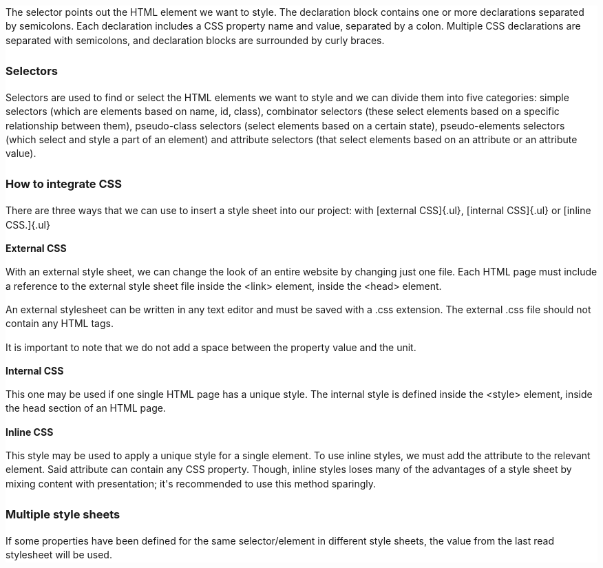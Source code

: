 The selector points out the HTML element we want to style. The
declaration block contains one or more declarations separated by
semicolons. Each declaration includes a CSS property name and value,
separated by a colon. Multiple CSS declarations are separated with
semicolons, and declaration blocks are surrounded by curly braces.

### **Selectors** 

Selectors are used to find or select the HTML elements we want to style
and we can divide them into five categories: simple selectors (which are
elements based on name, id, class), combinator selectors (these select
elements based on a specific relationship between them), pseudo-class
selectors (select elements based on a certain state), pseudo-elements
selectors (which select and style a part of an element) and attribute
selectors (that select elements based on an attribute or an attribute
value).

###  **How to integrate CSS**

There are three ways that we can use to insert a style sheet into our
project: with [external CSS]{.ul}, [internal CSS]{.ul} or [inline
CSS.]{.ul}

**External CSS**

With an external style sheet, we can change the look of an entire
website by changing just one file. Each HTML page must include a
reference to the external style sheet file inside the \<link\> element,
inside the \<head\> element.

An external stylesheet can be written in any text editor and must be
saved with a .css extension. The external .css file should not contain
any HTML tags.

It is important to note that we do not add a space between the property
value and the unit.

**Internal CSS**

This one may be used if one single HTML page has a unique style. The
internal style is defined inside the \<style\> element, inside the head
section of an HTML page.

**Inline CSS**

This style may be used to apply a unique style for a single element. To
use inline styles, we must add the attribute to the relevant element.
Said attribute can contain any CSS property. Though, inline styles loses
many of the advantages of a style sheet by mixing content with
presentation; it's recommended to use this method sparingly.

###  **Multiple style sheets**

If some properties have been defined for the same selector/element in
different style sheets, the value from the last read stylesheet will be
used.


[^1]: A log is an automatically produced and time-stamped documentation
[^2]: Data type with two possible variables: true or false.
[^3]: JavaScript Object Notation is an open format used as an
[^4]: Description of the information of an object.
